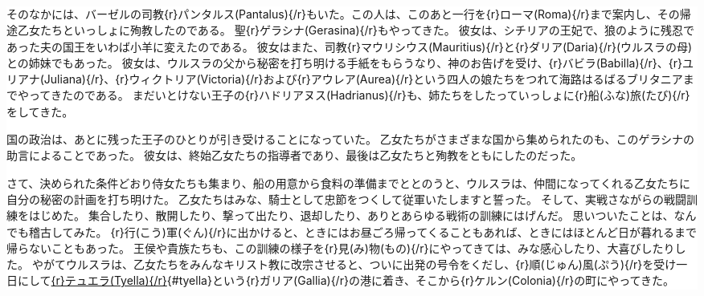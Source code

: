 そのなかには、バーゼルの司教{r}パンタルス(Pantalus){/r}もいた。この人は、このあと一行を{r}ローマ(Roma){/r}まで案内し、その帰途乙女たちといっしょに殉教したのである。
聖{r}ゲラシナ(Gerasina){/r}もやってきた。
彼女は、シチリアの王妃で、狼のように残忍であった夫の国王をいわば小羊に変えたのである。
彼女はまた、司教{r}マウリシウス(Mauritius){/r}と{r}ダリア(Daria){/r}(ウルスラの母)との姉妹でもあった。
彼女は、ウルスラの父から秘密を打ち明ける手紙をもらうなり、神のお告げを受け、{r}バビラ(Babilla){/r}、{r}ユリアナ(Juliana){/r}、{r}ウィクトリア(Victoria){/r}および{r}アウレア(Aurea){/r}という四人の娘たちをつれて海路はるばるブリタニアまでやってきたのである。
まだいとけない王子の{r}ハドリアヌス(Hadrianus){/r}も、姉たちをしたっていっしょに{r}船(ふな)旅(たび){/r}をしてきた。

国の政治は、あとに残った王子のひとりが引き受けることになっていた。
乙女たちがさまざまな国から集められたのも、このゲラシナの助言によることであった。
彼女は、終始乙女たちの指導者であり、最後は乙女たちと殉教をともにしたのだった。  

さて、決められた条件どおり侍女たちも集まり、船の用意から食料の準備までととのうと、ウルスラは、仲間になってくれる乙女たちに自分の秘密の計画を打ち明けた。
乙女たちはみな、騎士として忠節をつくして従軍いたしますと誓った。
そして、実戦さながらの戦闘訓練をはじめた。
集合したり、散開したり、撃って出たり、退却したり、ありとあらゆる戦術の訓練にはげんだ。
思いついたことは、なんでも稽古してみた。
{r}行(こう)軍(ぐん){/r}に出かけると、ときにはお昼ごろ帰ってくることもあれば、ときにはほとんど日が暮れるまで帰らないこともあった。
王侯や貴族たちも、この訓練の様子を{r}見(み)物(もの){/r}にやってきては、みな感心したり、大喜びしたりした。
やがてウルスラは、乙女たちをみんなキリスト教に改宗させると、ついに出発の号令をくだし、{r}順(じゅん)風(ぷう){/r}を受け一日にして[{r}テュエラ(Tyella){/r}][4]{#tyella}という{r}ガリア(Gallia){/r}の港に着き、そこから{r}ケルン(Colonia){/r}の町にやってきた。

<figure><picture>
<source
sizes="(max-width: 767px) 98vw, (min-width: 959px) 50vw, 86vw"
srcset="
/user/sites/docs/pages/01.home/05.bruges/01.hopital-saint-jean/02.sainte-ursule/sainte-ursule3-280.webp 280w,
/user/sites/docs/pages/01.home/05.bruges/01.hopital-saint-jean/02.sainte-ursule/sainte-ursule3-380.webp 380w,
/user/sites/docs/pages/01.home/05.bruges/01.hopital-saint-jean/02.sainte-ursule/sainte-ursule3-480.webp 480w,
/user/sites/docs/pages/01.home/05.bruges/01.hopital-saint-jean/02.sainte-ursule/sainte-ursule3-640.webp 640w,
/user/sites/docs/pages/01.home/05.bruges/01.hopital-saint-jean/02.sainte-ursule/sainte-ursule3-700x965.webp 700w,
/user/sites/docs/pages/01.home/05.bruges/01.hopital-saint-jean/02.sainte-ursule/sainte-ursule3-840.webp 840w,
/user/sites/docs/pages/01.home/05.bruges/01.hopital-saint-jean/02.sainte-ursule/sainte-ursule3-1280.webp 1280w,
/user/sites/docs/pages/01.home/05.bruges/01.hopital-saint-jean/02.sainte-ursule/sainte-ursule3-1600.webp 1600w,
/user/sites/docs/pages/01.home/05.bruges/01.hopital-saint-jean/02.sainte-ursule/sainte-ursule3-1920.webp 1920w"
type="image/webp" />
<img
src="/user/sites/docs/pages/01.home/05.bruges/01.hopital-saint-jean/02.sainte-ursule/sainte-ursule3-700x965.jpg" title="《ケルンでの到着》、聖ウルスラの聖遺物箱、メムリンク美術館、聖ヨハネ施療院、ブリュージュ（ブルッヘ）" alt="《ケルンでの到着》、聖ウルスラの聖遺物箱、メムリンク美術館、聖ヨハネ施療院、ブリュージュ（ブルッヘ）" class="class-diane-img"
sizes="(max-width: 767px) 98vw, (min-width: 959px) 50vw, 86vw"
srcset="
/user/sites/docs/pages/01.home/05.bruges/01.hopital-saint-jean/02.sainte-ursule/sainte-ursule3-280.jpg 280w,
/user/sites/docs/pages/01.home/05.bruges/01.hopital-saint-jean/02.sainte-ursule/sainte-ursule3-380.jpg 380w,
/user/sites/docs/pages/01.home/05.bruges/01.hopital-saint-jean/02.sainte-ursule/sainte-ursule3-480.jpg 480w,
/user/sites/docs/pages/01.home/05.bruges/01.hopital-saint-jean/02.sainte-ursule/sainte-ursule3-640.jpg 640w,
/user/sites/docs/pages/01.home/05.bruges/01.hopital-saint-jean/02.sainte-ursule/sainte-ursule3-700x965.jpg 700w,
/user/sites/docs/pages/01.home/05.bruges/01.hopital-saint-jean/02.sainte-ursule/sainte-ursule3-840.jpg 840w,

[1]: https://ja.wikipedia.org/wiki/ハンス・メムリンク "https://ja.wikipedia.org/wiki/ハンス・メムリンク"
[2]: https://ja.wikipedia.org/wiki/ヤコブス・デ・ヴォラギネ "https://ja.wikipedia.org/wiki/ヤコブス・デ・ヴォラギネ"
[3]: https://ja.wikipedia.org/wiki/レゲンダ・アウレア "https://ja.wikipedia.org/wiki/レゲンダ・アウレア"
[4]: ./#note_tyella "テュエラ"
[5]: ./#tyella "テュエラ"
[6]: ./#note_cyriacus "キュリアクス"
[7]: ./#cyriacus "キュリアクス"
[8]: ./#note_luca "ルッカ"
[9]: ./#luca "ルッカ"
[10]: ./#note_cordula "コルドゥラ"
[11]: ./#cordula "コルドゥラ"
[12]: ./#note_bruges "ブリュージュ"
[13]: ./#bruges "ブリュージュ"
[14]: ./#note_antioche "アンティオケイア"
[15]: ./#antioche "アンティオケイア"
[16]: ./#note_constantinus "ブリュージュ"
[17]: ./#constantinus "ブリュージュ"
[18]: ./#note_marcianus "マルキアヌス"
[19]: ./#marcianus "マルキアヌス"
[20]: ./#note_notrepere "主の祈り"
[21]: ./#notrepere "主の祈り"
[22]: ./#note_sacrement "終油の秘蹟"
[23]: ./#sacrement "終油の秘蹟"
[30]: https://ja.wikipedia.org/wiki/ブルッヘ "https://ja.wikipedia.org/wiki/ブルッヘ"